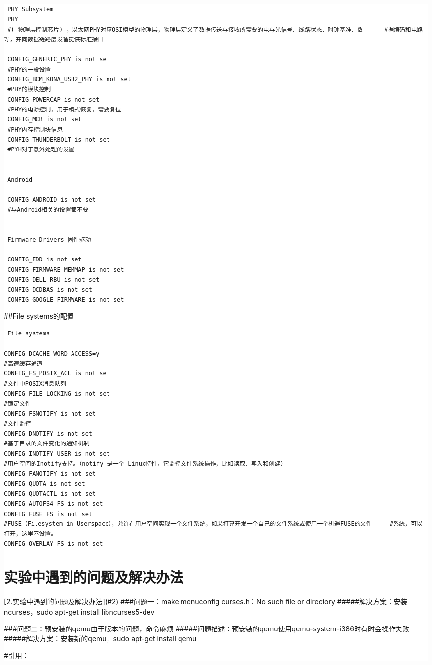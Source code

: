     PHY Subsystem
     PHY 
     #( 物理层控制芯片) ，以太网PHY对应OSI模型的物理层，物理层定义了数据传送与接收所需要的电与光信号、线路状态、时钟基准、数      #据编码和电路等，并向数据链路层设备提供标准接口

     CONFIG_GENERIC_PHY is not set
     #PHY的一般设置
     CONFIG_BCM_KONA_USB2_PHY is not set
     #PHY的模块控制
     CONFIG_POWERCAP is not set
     #PHY的电源控制，用于模式恢复，需要复位
     CONFIG_MCB is not set
     #PHY内存控制块信息
     CONFIG_THUNDERBOLT is not set
     #PYH对于意外处理的设置
    
    
     Android
    
     CONFIG_ANDROID is not set
     #与Android相关的设置都不要
    
    
     Firmware Drivers 固件驱动
    
     CONFIG_EDD is not set
     CONFIG_FIRMWARE_MEMMAP is not set
     CONFIG_DELL_RBU is not set
     CONFIG_DCDBAS is not set
     CONFIG_GOOGLE_FIRMWARE is not set

##File systems的配置    
    
     File systems
    
    CONFIG_DCACHE_WORD_ACCESS=y
    #高速缓存通道
    CONFIG_FS_POSIX_ACL is not set
    #文件中POSIX消息队列
    CONFIG_FILE_LOCKING is not set
    #锁定文件
    CONFIG_FSNOTIFY is not set
    #文件监控
    CONFIG_DNOTIFY is not set 
    #基于目录的文件变化的通知机制
    CONFIG_INOTIFY_USER is not set 
    #用户空间的Inotify支持。（notify 是一个 Linux特性，它监控文件系统操作，比如读取、写入和创建）
    CONFIG_FANOTIFY is not set
    CONFIG_QUOTA is not set
    CONFIG_QUOTACTL is not set
    CONFIG_AUTOFS4_FS is not set
    CONFIG_FUSE_FS is not set 
    #FUSE（Filesystem in Userspace），允许在用户空间实现一个文件系统，如果打算开发一个自己的文件系统或使用一个机遇FUSE的文件     #系统，可以打开，这里不设置。
    CONFIG_OVERLAY_FS is not set
    

<h1 id="2">实验中遇到的问题及解决办法</h1>
 [2.实验中遇到的问题及解决办法](#2)
###问题一：make menuconfig curses.h：No such file or directory
#####解决方案：安装ncurses，sudo apt-get install libncurses5-dev

###问题二：预安装的qemu由于版本的问题，命令麻烦
#####问题描述：预安装的qemu使用qemu-system-i386时有时会操作失败
#####解决方案：安装新的qemu，sudo apt-get install qemu

#引用：



[1]:https://www.kernel.org/
[2]:https://github.com/ir193/tiny_linux/blob/master/myconfig2
